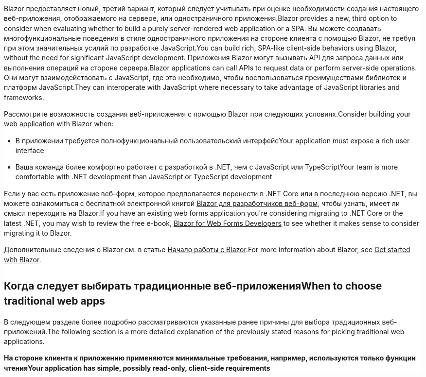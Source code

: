 <span data-ttu-id="fc1b3-124">Blazor предоставляет новый, третий вариант, который следует учитывать при оценке необходимости создания настоящего веб-приложения, отображаемого на сервере, или одностраничного приложения.</span><span class="sxs-lookup"><span data-stu-id="fc1b3-124">Blazor provides a new, third option to consider when evaluating whether to build a purely server-rendered web application or a SPA.</span></span> <span data-ttu-id="fc1b3-125">Вы можете создавать многофункциональные поведения в стиле одностраничного приложения на стороне клиента с помощью Blazor, не требуя при этом значительных усилий по разработке JavaScript.</span><span class="sxs-lookup"><span data-stu-id="fc1b3-125">You can build rich, SPA-like client-side behaviors using Blazor, without the need for significant JavaScript development.</span></span> <span data-ttu-id="fc1b3-126">Приложения Blazor могут вызывать API для запроса данных или выполнения операций на стороне сервера.</span><span class="sxs-lookup"><span data-stu-id="fc1b3-126">Blazor applications can call APIs to request data or perform server-side operations.</span></span> <span data-ttu-id="fc1b3-127">Они могут взаимодействовать с JavaScript, где это необходимо, чтобы воспользоваться преимуществами библиотек и платформ JavaScript.</span><span class="sxs-lookup"><span data-stu-id="fc1b3-127">They can interoperate with JavaScript where necessary to take advantage of JavaScript libraries and frameworks.</span></span>

<span data-ttu-id="fc1b3-128">Рассмотрите возможность создания веб-приложения с помощью Blazor при следующих условиях.</span><span class="sxs-lookup"><span data-stu-id="fc1b3-128">Consider building your web application with Blazor when:</span></span>

- <span data-ttu-id="fc1b3-129">В приложении требуется полнофункциональный пользовательский интерфейс</span><span class="sxs-lookup"><span data-stu-id="fc1b3-129">Your application must expose a rich user interface</span></span>

- <span data-ttu-id="fc1b3-130">Ваша команда более комфортно работает с разработкой в .NET, чем с JavaScript или TypeScript</span><span class="sxs-lookup"><span data-stu-id="fc1b3-130">Your team is more comfortable with .NET development than JavaScript or TypeScript development</span></span>

<span data-ttu-id="fc1b3-131">Если у вас есть приложение веб-форм, которое предполагается перенести в .NET Core или в последнюю версию .NET, вы можете ознакомиться с бесплатной электронной книгой [Blazor для разработчиков веб-форм](../blazor-for-web-forms-developers/index.md), чтобы узнать, имеет ли смысл переходить на Blazor.</span><span class="sxs-lookup"><span data-stu-id="fc1b3-131">If you have an existing web forms application you're considering migrating to .NET Core or the latest .NET, you may wish to review the free e-book, [Blazor for Web Forms Developers](../blazor-for-web-forms-developers/index.md) to see whether it makes sense to consider migrating it to Blazor.</span></span>

<span data-ttu-id="fc1b3-132">Дополнительные сведения о Blazor см. в статье [Начало работы с Blazor](https://blazor.net/docs/get-started.html).</span><span class="sxs-lookup"><span data-stu-id="fc1b3-132">For more information about Blazor, see [Get started with Blazor](https://blazor.net/docs/get-started.html).</span></span>

## <a name="when-to-choose-traditional-web-apps"></a><span data-ttu-id="fc1b3-133">Когда следует выбирать традиционные веб-приложения</span><span class="sxs-lookup"><span data-stu-id="fc1b3-133">When to choose traditional web apps</span></span>

<span data-ttu-id="fc1b3-134">В следующем разделе более подробно рассматриваются указанные ранее причины для выбора традиционных веб-приложений.</span><span class="sxs-lookup"><span data-stu-id="fc1b3-134">The following section is a more detailed explanation of the previously stated reasons for picking traditional web applications.</span></span>

<span data-ttu-id="fc1b3-135">**На стороне клиента к приложению применяются минимальные требования, например, используются только функции чтения**</span><span class="sxs-lookup"><span data-stu-id="fc1b3-135">**Your application has simple, possibly read-only, client-side requirements**</span></span>
